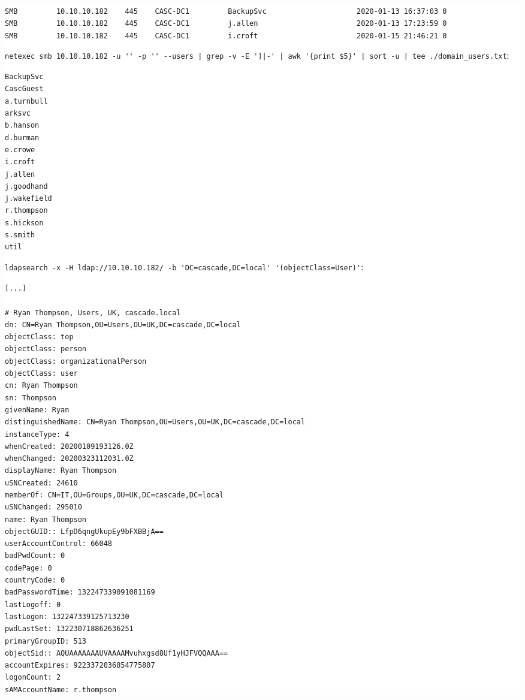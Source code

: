 ```
SMB         10.10.10.182    445    CASC-DC1         BackupSvc                     2020-01-13 16:37:03 0        
SMB         10.10.10.182    445    CASC-DC1         j.allen                       2020-01-13 17:23:59 0        
SMB         10.10.10.182    445    CASC-DC1         i.croft                       2020-01-15 21:46:21 0 
```

`netexec smb 10.10.10.182 -u '' -p '' --users | grep -v -E ']|-' | awk '{print $5}' | sort -u | tee ./domain_users.txt`:
```
BackupSvc
CascGuest
a.turnbull
arksvc
b.hanson
d.burman
e.crowe
i.croft
j.allen
j.goodhand
j.wakefield
r.thompson
s.hickson
s.smith
util
```

`ldapsearch -x -H ldap://10.10.10.182/ -b 'DC=cascade,DC=local' '(objectClass=User)'`:
```
[...]

# Ryan Thompson, Users, UK, cascade.local
dn: CN=Ryan Thompson,OU=Users,OU=UK,DC=cascade,DC=local
objectClass: top
objectClass: person
objectClass: organizationalPerson
objectClass: user
cn: Ryan Thompson
sn: Thompson
givenName: Ryan
distinguishedName: CN=Ryan Thompson,OU=Users,OU=UK,DC=cascade,DC=local
instanceType: 4
whenCreated: 20200109193126.0Z
whenChanged: 20200323112031.0Z
displayName: Ryan Thompson
uSNCreated: 24610
memberOf: CN=IT,OU=Groups,OU=UK,DC=cascade,DC=local
uSNChanged: 295010
name: Ryan Thompson
objectGUID:: LfpD6qngUkupEy9bFXBBjA==
userAccountControl: 66048
badPwdCount: 0
codePage: 0
countryCode: 0
badPasswordTime: 132247339091081169
lastLogoff: 0
lastLogon: 132247339125713230
pwdLastSet: 132230718862636251
primaryGroupID: 513
objectSid:: AQUAAAAAAAUVAAAAMvuhxgsd8Uf1yHJFVQQAAA==
accountExpires: 9223372036854775807
logonCount: 2
sAMAccountName: r.thompson
```
